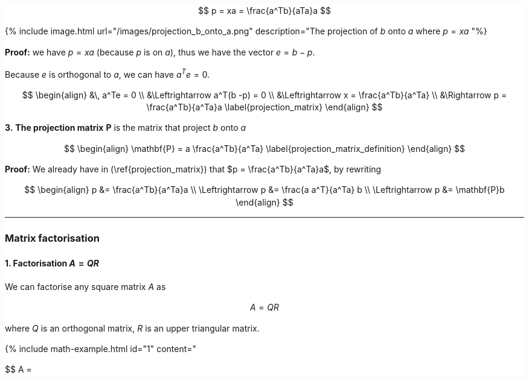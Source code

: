 $$
p = xa = \frac{a^Tb}{aTa}a
$$

{% include image.html url="/images/projection_b_onto_a.png" description="The projection of $b$ onto $a$ where $p = xa$ "%}

__Proof:__ we have $p = xa$ (because $p$ is on $a$), thus we have the vector $e = b - p$.

Because $e$ is orthogonal to $a$, we can have $a^Te = 0$.

$$
\begin{align}
&\, a^Te = 0 \\
&\Leftrightarrow a^T(b -p) = 0 \\
&\Leftrightarrow x = \frac{a^Tb}{a^Ta} \\
&\Rightarrow p = \frac{a^Tb}{a^Ta}a \label{projection_matrix}
\end{align}
$$

__3.__ __The projection matrix__ $\mathbf{P}$ is the matrix that project $b$ onto $a$

$$
\begin{align}
\mathbf{P} = a \frac{a^Tb}{a^Ta} \label{projection_matrix_definition}
\end{align}
$$

__Proof:__ We already have in (\ref{projection_matrix}) that $p = \frac{a^Tb}{a^Ta}a$, by rewriting

$$
\begin{align}
p &= \frac{a^Tb}{a^Ta}a \\
\Leftrightarrow p &=  \frac{a a^T}{a^Ta} b \\
\Leftrightarrow p &= \mathbf{P}b
\end{align}
$$

---

### Matrix factorisation

#### 1. Factorisation $A = QR$

We can factorise any square matrix $A$ as

$$
A = QR
$$

where $Q$ is an orthogonal matrix, $R$ is an upper triangular matrix.

{% include math-example.html id="1" content="

$$
A =
